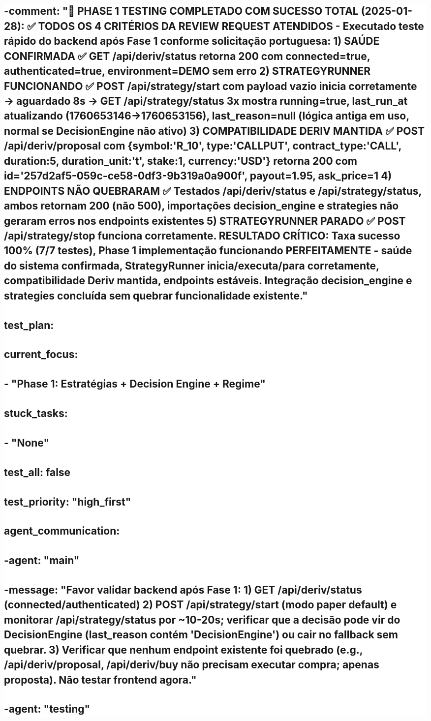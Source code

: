 ##       -comment: "🚀 PHASE 1 TESTING COMPLETADO COM SUCESSO TOTAL (2025-01-28): ✅ TODOS OS 4 CRITÉRIOS DA REVIEW REQUEST ATENDIDOS - Executado teste rápido do backend após Fase 1 conforme solicitação portuguesa: 1) SAÚDE CONFIRMADA ✅ GET /api/deriv/status retorna 200 com connected=true, authenticated=true, environment=DEMO sem erro 2) STRATEGYRUNNER FUNCIONANDO ✅ POST /api/strategy/start com payload vazio inicia corretamente → aguardado 8s → GET /api/strategy/status 3x mostra running=true, last_run_at atualizando (1760653146→1760653156), last_reason=null (lógica antiga em uso, normal se DecisionEngine não ativo) 3) COMPATIBILIDADE DERIV MANTIDA ✅ POST /api/deriv/proposal com {symbol:'R_10', type:'CALLPUT', contract_type:'CALL', duration:5, duration_unit:'t', stake:1, currency:'USD'} retorna 200 com id='257d2af5-059c-ce58-0df3-9b319a0a900f', payout=1.95, ask_price=1 4) ENDPOINTS NÃO QUEBRARAM ✅ Testados /api/deriv/status e /api/strategy/status, ambos retornam 200 (não 500), importações decision_engine e strategies não geraram erros nos endpoints existentes 5) STRATEGYRUNNER PARADO ✅ POST /api/strategy/stop funciona corretamente. RESULTADO CRÍTICO: Taxa sucesso 100% (7/7 testes), Phase 1 implementação funcionando PERFEITAMENTE - saúde do sistema confirmada, StrategyRunner inicia/executa/para corretamente, compatibilidade Deriv mantida, endpoints estáveis. Integração decision_engine e strategies concluída sem quebrar funcionalidade existente."
##
## test_plan:
##   current_focus:
##     - "Phase 1: Estratégias + Decision Engine + Regime"
##   stuck_tasks:
##     - "None"
##   test_all: false
##   test_priority: "high_first"
## agent_communication:
##   -agent: "main"
##   -message: "Favor validar backend após Fase 1: 1) GET /api/deriv/status (connected/authenticated) 2) POST /api/strategy/start (modo paper default) e monitorar /api/strategy/status por ~10-20s; verificar que a decisão pode vir do DecisionEngine (last_reason contém 'DecisionEngine') ou cair no fallback sem quebrar. 3) Verificar que nenhum endpoint existente foi quebrado (e.g., /api/deriv/proposal, /api/deriv/buy não precisam executar compra; apenas proposta). Não testar frontend agora."
##   -agent: "testing"